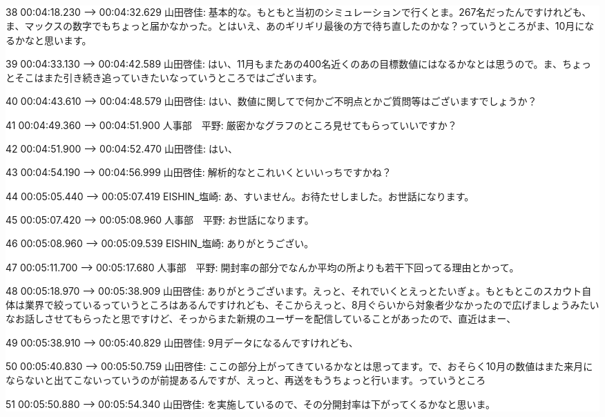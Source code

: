 38
00:04:18.230 --> 00:04:32.629
山田啓佳: 基本的な。もともと当初のシミュレーションで行くとま。267名だったんですけれども、ま、マックスの数字でもちょっと届かなかった。とはいえ、あのギリギリ最後の方で待ち直したのかな？っていうところがま、10月になるかなと思います。

39
00:04:33.130 --> 00:04:42.589
山田啓佳: はい、11月もまたあの400名近くのあの目標数値にはなるかなとは思うので。ま、ちょっとそこはまた引き続き追っていきたいなっていうところではございます。

40
00:04:43.610 --> 00:04:48.579
山田啓佳: はい、数値に関してで何かご不明点とかご質問等はございますでしょうか？

41
00:04:49.360 --> 00:04:51.900
人事部　平野: 厳密かなグラフのところ見せてもらっていいですか？

42
00:04:51.900 --> 00:04:52.470
山田啓佳: はい、

43
00:04:54.190 --> 00:04:56.999
山田啓佳: 解析的なとこれいくといいっちですかね？

44
00:05:05.440 --> 00:05:07.419
EISHIN_塩崎: あ、すいません。お待たせしました。お世話になります。

45
00:05:07.420 --> 00:05:08.960
人事部　平野: お世話になります。

46
00:05:08.960 --> 00:05:09.539
EISHIN_塩崎: ありがとうござい。

47
00:05:11.700 --> 00:05:17.680
人事部　平野: 開封率の部分でなんか平均の所よりも若干下回ってる理由とかって。

48
00:05:18.970 --> 00:05:38.909
山田啓佳: ありがとうございます。えっと、それでいくとえっとたいぎょ。もともとこのスカウト自体は業界で絞っているっていうところはあるんですけれども、そこからえっと、8月ぐらいから対象者少なかったので広げましょうみたいなお話しさせてもらったと思ですけど、そっからまた新規のユーザーを配信していることがあったので、直近はまー、

49
00:05:38.910 --> 00:05:40.829
山田啓佳: 9月データになるんですけれども、

50
00:05:40.830 --> 00:05:50.759
山田啓佳: ここの部分上がってきているかなとは思ってます。で、おそらく10月の数値はまた来月にならないと出てこないっていうのが前提あるんですが、えっと、再送をもうちょっと行います。っていうところ

51
00:05:50.880 --> 00:05:54.340
山田啓佳: を実施しているので、その分開封率は下がってくるかなと思いま。
